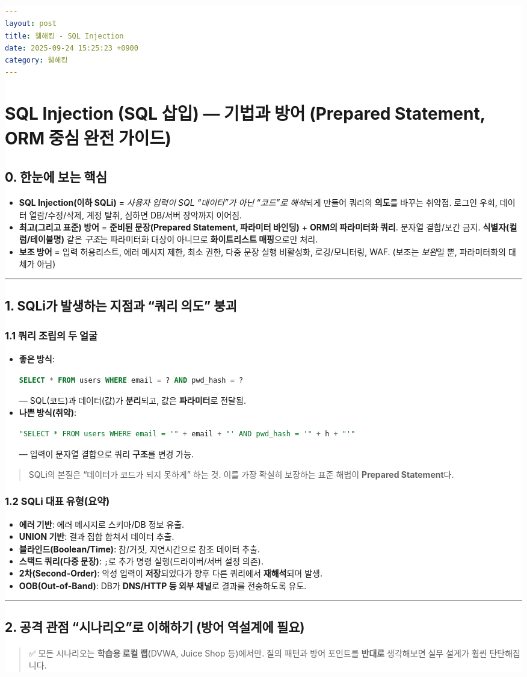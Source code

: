 ```yaml
---
layout: post
title: 웹해킹 - SQL Injection
date: 2025-09-24 15:25:23 +0900
category: 웹해킹
---
```

# SQL Injection (SQL 삽입) — 기법과 방어 (Prepared Statement, ORM 중심 완전 가이드)

## 0. 한눈에 보는 핵심

- **SQL Injection(이하 SQLi)** = *사용자 입력이 SQL “데이터”가 아닌 “코드”로 해석*되게 만들어 쿼리의 **의도**를 바꾸는 취약점. 로그인 우회, 데이터 열람/수정/삭제, 계정 탈취, 심하면 DB/서버 장악까지 이어짐.   
- **최고(그리고 표준) 방어** = **준비된 문장(Prepared Statement, 파라미터 바인딩)** + **ORM의 파라미터화 쿼리**. 문자열 결합/보간 금지. **식별자(컬럼/테이블명)** 같은 *구조*는 파라미터화 대상이 아니므로 **화이트리스트 매핑**으로만 처리.   
- **보조 방어** = 입력 허용리스트, 에러 메시지 제한, 최소 권한, 다중 문장 실행 비활성화, 로깅/모니터링, WAF. (보조는 *보완*일 뿐, 파라미터화의 대체가 아님) 

---

## 1. SQLi가 발생하는 지점과 “쿼리 의도” 붕괴

### 1.1 쿼리 조립의 두 얼굴
- **좋은 방식**:  
  ```sql
  SELECT * FROM users WHERE email = ? AND pwd_hash = ?
  ```
  — SQL(코드)과 데이터(값)가 **분리**되고, 값은 **파라미터**로 전달됨.
- **나쁜 방식(취약)**:  
  ```sql
  "SELECT * FROM users WHERE email = '" + email + "' AND pwd_hash = '" + h + "'"
  ```
  — 입력이 문자열 결합으로 쿼리 **구조**를 변경 가능.

> SQLi의 본질은 “데이터가 코드가 되지 못하게” 하는 것. 이를 가장 확실히 보장하는 표준 해법이 **Prepared Statement**다. 

### 1.2 SQLi 대표 유형(요약)
- **에러 기반**: 에러 메시지로 스키마/DB 정보 유출.
- **UNION 기반**: 결과 집합 합쳐서 데이터 추출.
- **블라인드(Boolean/Time)**: 참/거짓, 지연시간으로 참조 데이터 추출. 
- **스택드 쿼리(다중 문장)**: `;`로 추가 명령 실행(드라이버/서버 설정 의존).
- **2차(Second-Order)**: 악성 입력이 **저장**되었다가 향후 다른 쿼리에서 **재해석**되며 발생. 
- **OOB(Out-of-Band)**: DB가 **DNS/HTTP 등 외부 채널**로 결과를 전송하도록 유도. 

---

## 2. 공격 관점 “시나리오”로 이해하기 (방어 역설계에 필요)

> ✅ 모든 시나리오는 **학습용 로컬 랩**(DVWA, Juice Shop 등)에서만. 질의 패턴과 방어 포인트를 **반대로** 생각해보면 실무 설계가 훨씬 탄탄해집니다.
